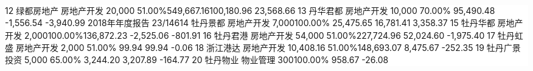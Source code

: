 12
绿都房地产
房地产开发
20,000
51.00%549,667.16100,180.96
23,568.66
13
丹华君都
房地产开发
10,000
70.00%
95,490.48
-1,556.54
-3,940.99
2018年年度报告
23/14614
牡丹景都
房地产开发
7,000100.00%
25,475.65
16,781.41
3,358.37
15
牡丹华都
房地产开发
2,000100.00%136,872.23
-2,525.06
-801.91
16
牡丹君港
房地产开发
54,000
51.00%227,724.96
52,024.60
-1,975.40
17
牡丹虹盛
房地产开发
2,000
51.00%
99.94
99.94
-0.06
18
浙江港达
房地产开发
10,408.16
51.00%148,693.07
8,475.67
-252.35
19
牡丹广景
投资
5,000
65.00%
3,244.20
3,207.89
-164.77
20
牡丹物业
物业管理
300100.00%
958.67
-26.08